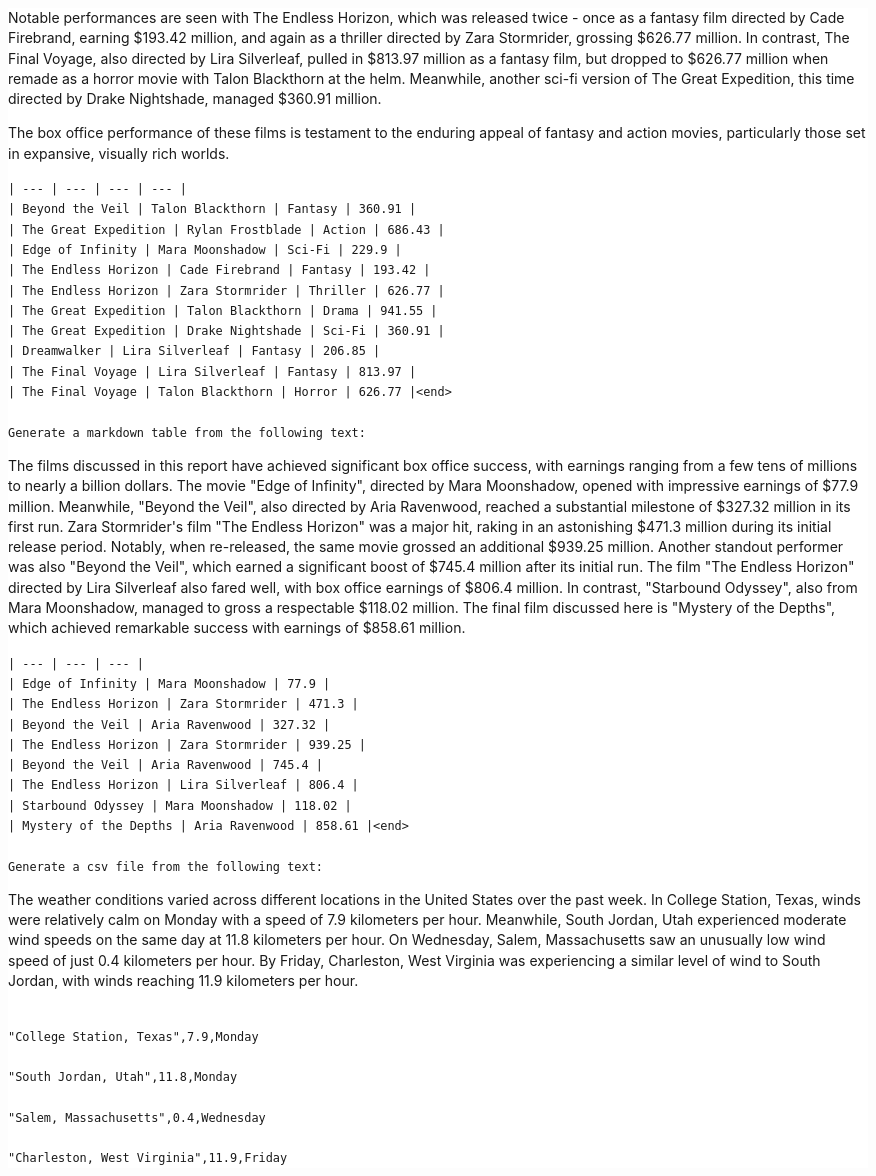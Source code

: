 Notable performances are seen with The Endless Horizon, which was released twice - once as a fantasy film directed by Cade Firebrand, earning $193.42 million, and again as a thriller directed by Zara Stormrider, grossing $626.77 million. In contrast, The Final Voyage, also directed by Lira Silverleaf, pulled in $813.97 million as a fantasy film, but dropped to $626.77 million when remade as a horror movie with Talon Blackthorn at the helm. Meanwhile, another sci-fi version of The Great Expedition, this time directed by Drake Nightshade, managed $360.91 million.

The box office performance of these films is testament to the enduring appeal of fantasy and action movies, particularly those set in expansive, visually rich worlds.
```<start>| Title | Director | Genre | Box Office Earnings (M) |
| --- | --- | --- | --- |
| Beyond the Veil | Talon Blackthorn | Fantasy | 360.91 |
| The Great Expedition | Rylan Frostblade | Action | 686.43 |
| Edge of Infinity | Mara Moonshadow | Sci-Fi | 229.9 |
| The Endless Horizon | Cade Firebrand | Fantasy | 193.42 |
| The Endless Horizon | Zara Stormrider | Thriller | 626.77 |
| The Great Expedition | Talon Blackthorn | Drama | 941.55 |
| The Great Expedition | Drake Nightshade | Sci-Fi | 360.91 |
| Dreamwalker | Lira Silverleaf | Fantasy | 206.85 |
| The Final Voyage | Lira Silverleaf | Fantasy | 813.97 |
| The Final Voyage | Talon Blackthorn | Horror | 626.77 |<end>

Generate a markdown table from the following text:
```
The films discussed in this report have achieved significant box office success, with earnings ranging from a few tens of millions to nearly a billion dollars. The movie "Edge of Infinity", directed by Mara Moonshadow, opened with impressive earnings of $77.9 million. Meanwhile, "Beyond the Veil", also directed by Aria Ravenwood, reached a substantial milestone of $327.32 million in its first run. Zara Stormrider's film "The Endless Horizon" was a major hit, raking in an astonishing $471.3 million during its initial release period. Notably, when re-released, the same movie grossed an additional $939.25 million. Another standout performer was also "Beyond the Veil", which earned a significant boost of $745.4 million after its initial run. The film "The Endless Horizon" directed by Lira Silverleaf also fared well, with box office earnings of $806.4 million. In contrast, "Starbound Odyssey", also from Mara Moonshadow, managed to gross a respectable $118.02 million. The final film discussed here is "Mystery of the Depths", which achieved remarkable success with earnings of $858.61 million.
```<start>| Title | Director | Box Office Earnings (M) |
| --- | --- | --- |
| Edge of Infinity | Mara Moonshadow | 77.9 |
| The Endless Horizon | Zara Stormrider | 471.3 |
| Beyond the Veil | Aria Ravenwood | 327.32 |
| The Endless Horizon | Zara Stormrider | 939.25 |
| Beyond the Veil | Aria Ravenwood | 745.4 |
| The Endless Horizon | Lira Silverleaf | 806.4 |
| Starbound Odyssey | Mara Moonshadow | 118.02 |
| Mystery of the Depths | Aria Ravenwood | 858.61 |<end>

Generate a csv file from the following text:
```
The weather conditions varied across different locations in the United States over the past week. In College Station, Texas, winds were relatively calm on Monday with a speed of 7.9 kilometers per hour. Meanwhile, South Jordan, Utah experienced moderate wind speeds on the same day at 11.8 kilometers per hour. On Wednesday, Salem, Massachusetts saw an unusually low wind speed of just 0.4 kilometers per hour. By Friday, Charleston, West Virginia was experiencing a similar level of wind to South Jordan, with winds reaching 11.9 kilometers per hour.
```<start>Location,Wind Speed (km/h),Day

"College Station, Texas",7.9,Monday

"South Jordan, Utah",11.8,Monday

"Salem, Massachusetts",0.4,Wednesday

"Charleston, West Virginia",11.9,Friday

```